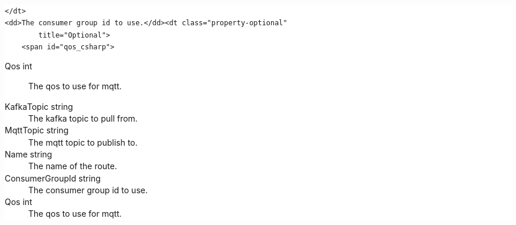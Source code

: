     </dt>
    <dd>The consumer group id to use.</dd><dt class="property-optional"
            title="Optional">
        <span id="qos_csharp">
<a data-swiftype-name="resource-property" data-swiftype-type="text" href="#qos_csharp" style="color: inherit; text-decoration: inherit;">Qos</a>
</span>
        <span class="property-indicator"></span>
        <span class="property-type">int</span>
    </dt>
    <dd>The qos to use for mqtt.</dd></dl>
</pulumi-choosable>
</div>

<div>
<pulumi-choosable type="language" values="go">
<dl class="resources-properties"><dt class="property-required"
            title="Required">
        <span id="kafkatopic_go">
<a data-swiftype-name="resource-property" data-swiftype-type="text" href="#kafkatopic_go" style="color: inherit; text-decoration: inherit;">Kafka<wbr>Topic</a>
</span>
        <span class="property-indicator"></span>
        <span class="property-type">string</span>
    </dt>
    <dd>The kafka topic to pull from.</dd><dt class="property-required"
            title="Required">
        <span id="mqtttopic_go">
<a data-swiftype-name="resource-property" data-swiftype-type="text" href="#mqtttopic_go" style="color: inherit; text-decoration: inherit;">Mqtt<wbr>Topic</a>
</span>
        <span class="property-indicator"></span>
        <span class="property-type">string</span>
    </dt>
    <dd>The mqtt topic to publish to.</dd><dt class="property-required"
            title="Required">
        <span id="name_go">
<a data-swiftype-name="resource-property" data-swiftype-type="text" href="#name_go" style="color: inherit; text-decoration: inherit;">Name</a>
</span>
        <span class="property-indicator"></span>
        <span class="property-type">string</span>
    </dt>
    <dd>The name of the route.</dd><dt class="property-optional"
            title="Optional">
        <span id="consumergroupid_go">
<a data-swiftype-name="resource-property" data-swiftype-type="text" href="#consumergroupid_go" style="color: inherit; text-decoration: inherit;">Consumer<wbr>Group<wbr>Id</a>
</span>
        <span class="property-indicator"></span>
        <span class="property-type">string</span>
    </dt>
    <dd>The consumer group id to use.</dd><dt class="property-optional"
            title="Optional">
        <span id="qos_go">
<a data-swiftype-name="resource-property" data-swiftype-type="text" href="#qos_go" style="color: inherit; text-decoration: inherit;">Qos</a>
</span>
        <span class="property-indicator"></span>
        <span class="property-type">int</span>
    </dt>
    <dd>The qos to use for mqtt.</dd></dl>
</pulumi-choosable>
</div>